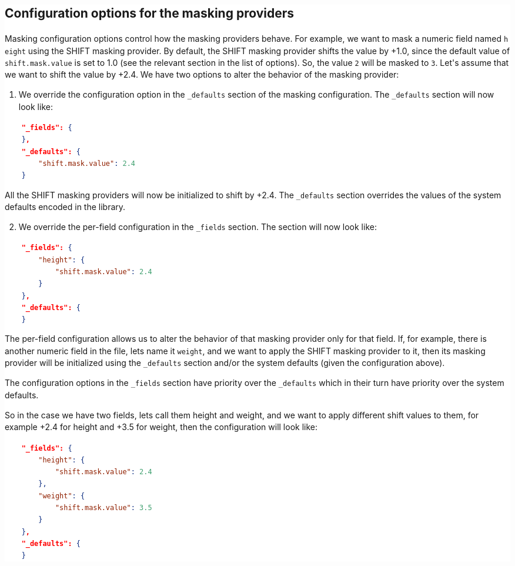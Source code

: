 
## Configuration options for the masking providers

Masking configuration options control how the masking providers behave. For example,
we want to mask a numeric field named `height` using the SHIFT masking provider. By default, the SHIFT masking provider shifts the value by +1.0, since the default value of `shift.mask.value` is set to 1.0 (see the relevant section in the list of options). So, the value `2` will be masked to `3`. Let's assume that we want to shift the value by +2.4. We have two options to alter the behavior of the masking provider:

1. We override the configuration option in the `_defaults` section of the masking configuration. The `_defaults` section will now look like:

```json
	"_fields": {
	},
	"_defaults": {
		"shift.mask.value": 2.4
	}
```
All the SHIFT masking providers will now be initialized to shift by +2.4. The `_defaults` section overrides the values of the system defaults encoded in the library.

2. We override the per-field configuration in the `_fields` section. The section will now look like:

```json
	"_fields": {
		"height": {
			"shift.mask.value": 2.4
		}
	},
	"_defaults": {
	}
```
The per-field configuration allows us to alter the behavior of that masking provider only for that field. If, for example, there is another numeric field in the file, lets name it `weight`, and we want to apply the SHIFT masking provider to it, then its masking provider will be initialized using the `_defaults` section and/or the system defaults (given the configuration above).

The configuration options in the `_fields` section have priority over the `_defaults` which in their turn have priority over the system defaults.

So in the case we have two fields, lets call them height and weight, and we want to apply different shift values to them, for example +2.4 for height and +3.5 for weight, then the configuration will look like:

```json
	"_fields": {
		"height": {
			"shift.mask.value": 2.4
		},
		"weight": {
			"shift.mask.value": 3.5
		}
	},
	"_defaults": {
	}
```
